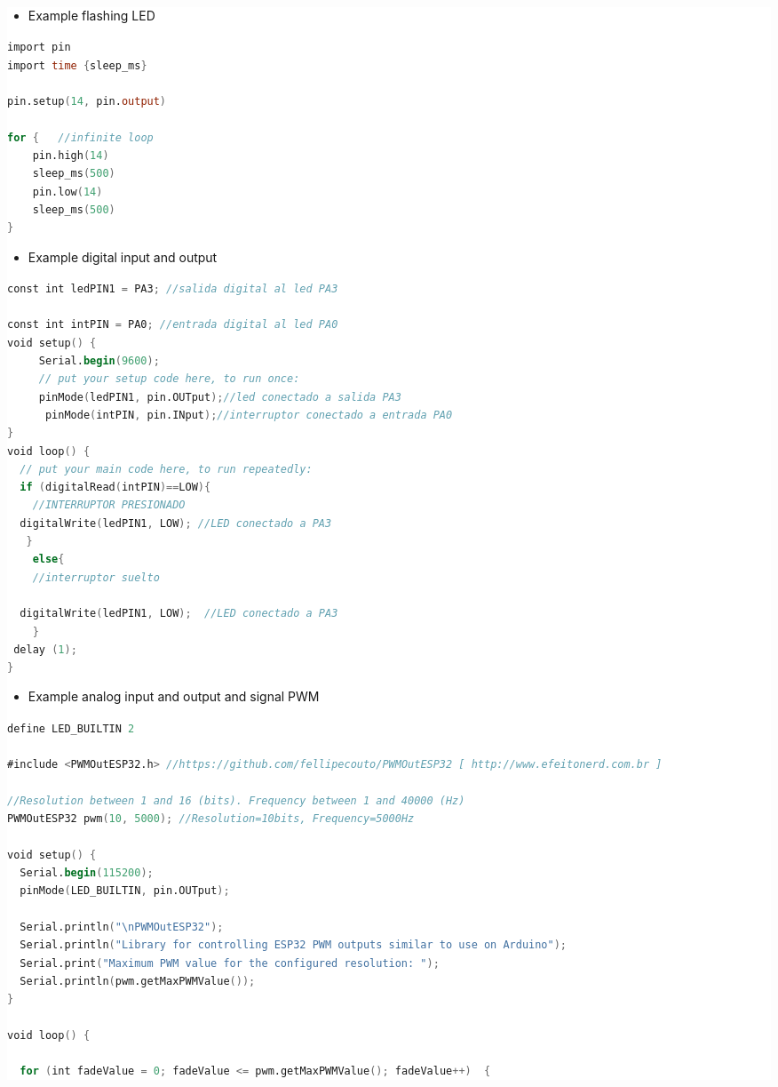 * Example flashing LED

```v
import pin
import time {sleep_ms}

pin.setup(14, pin.output)

for {   //infinite loop
    pin.high(14)
    sleep_ms(500)
    pin.low(14)
    sleep_ms(500)
}
```

* Example digital input and output
```v
const int ledPIN1 = PA3; //salida digital al led PA3

const int intPIN = PA0; //entrada digital al led PA0
void setup() {
     Serial.begin(9600);
     // put your setup code here, to run once:
     pinMode(ledPIN1, pin.OUTput);//led conectado a salida PA3
      pinMode(intPIN, pin.INput);//interruptor conectado a entrada PA0
}
void loop() {
  // put your main code here, to run repeatedly:
  if (digitalRead(intPIN)==LOW){
    //INTERRUPTOR PRESIONADO
  digitalWrite(ledPIN1, LOW); //LED conectado a PA3
   }
    else{
    //interruptor suelto

  digitalWrite(ledPIN1, LOW);  //LED conectado a PA3
    }  
 delay (1);
}
```

* Example analog input and output and signal PWM 

```v
define LED_BUILTIN 2

#include <PWMOutESP32.h> //https://github.com/fellipecouto/PWMOutESP32 [ http://www.efeitonerd.com.br ]

//Resolution between 1 and 16 (bits). Frequency between 1 and 40000 (Hz)
PWMOutESP32 pwm(10, 5000); //Resolution=10bits, Frequency=5000Hz

void setup() {
  Serial.begin(115200);
  pinMode(LED_BUILTIN, pin.OUTput);

  Serial.println("\nPWMOutESP32");
  Serial.println("Library for controlling ESP32 PWM outputs similar to use on Arduino");
  Serial.print("Maximum PWM value for the configured resolution: ");
  Serial.println(pwm.getMaxPWMValue());
}

void loop() {

  for (int fadeValue = 0; fadeValue <= pwm.getMaxPWMValue(); fadeValue++)  {
```